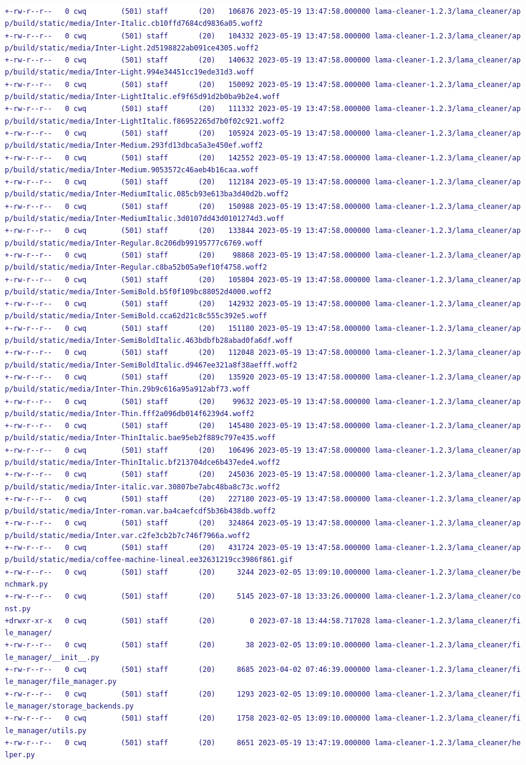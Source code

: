 ```diff
+-rw-r--r--   0 cwq        (501) staff       (20)   106876 2023-05-19 13:47:58.000000 lama-cleaner-1.2.3/lama_cleaner/app/build/static/media/Inter-Italic.cb10ffd7684cd9836a05.woff2
+-rw-r--r--   0 cwq        (501) staff       (20)   104332 2023-05-19 13:47:58.000000 lama-cleaner-1.2.3/lama_cleaner/app/build/static/media/Inter-Light.2d5198822ab091ce4305.woff2
+-rw-r--r--   0 cwq        (501) staff       (20)   140632 2023-05-19 13:47:58.000000 lama-cleaner-1.2.3/lama_cleaner/app/build/static/media/Inter-Light.994e34451cc19ede31d3.woff
+-rw-r--r--   0 cwq        (501) staff       (20)   150092 2023-05-19 13:47:58.000000 lama-cleaner-1.2.3/lama_cleaner/app/build/static/media/Inter-LightItalic.ef9f65d91d2b0ba9b2e4.woff
+-rw-r--r--   0 cwq        (501) staff       (20)   111332 2023-05-19 13:47:58.000000 lama-cleaner-1.2.3/lama_cleaner/app/build/static/media/Inter-LightItalic.f86952265d7b0f02c921.woff2
+-rw-r--r--   0 cwq        (501) staff       (20)   105924 2023-05-19 13:47:58.000000 lama-cleaner-1.2.3/lama_cleaner/app/build/static/media/Inter-Medium.293fd13dbca5a3e450ef.woff2
+-rw-r--r--   0 cwq        (501) staff       (20)   142552 2023-05-19 13:47:58.000000 lama-cleaner-1.2.3/lama_cleaner/app/build/static/media/Inter-Medium.9053572c46aeb4b16caa.woff
+-rw-r--r--   0 cwq        (501) staff       (20)   112184 2023-05-19 13:47:58.000000 lama-cleaner-1.2.3/lama_cleaner/app/build/static/media/Inter-MediumItalic.085cb93e613ba3d40d2b.woff2
+-rw-r--r--   0 cwq        (501) staff       (20)   150988 2023-05-19 13:47:58.000000 lama-cleaner-1.2.3/lama_cleaner/app/build/static/media/Inter-MediumItalic.3d0107dd43d0101274d3.woff
+-rw-r--r--   0 cwq        (501) staff       (20)   133844 2023-05-19 13:47:58.000000 lama-cleaner-1.2.3/lama_cleaner/app/build/static/media/Inter-Regular.8c206db99195777c6769.woff
+-rw-r--r--   0 cwq        (501) staff       (20)    98868 2023-05-19 13:47:58.000000 lama-cleaner-1.2.3/lama_cleaner/app/build/static/media/Inter-Regular.c8ba52b05a9ef10f4758.woff2
+-rw-r--r--   0 cwq        (501) staff       (20)   105804 2023-05-19 13:47:58.000000 lama-cleaner-1.2.3/lama_cleaner/app/build/static/media/Inter-SemiBold.b5f0f109bc88052d4000.woff2
+-rw-r--r--   0 cwq        (501) staff       (20)   142932 2023-05-19 13:47:58.000000 lama-cleaner-1.2.3/lama_cleaner/app/build/static/media/Inter-SemiBold.cca62d21c8c555c392e5.woff
+-rw-r--r--   0 cwq        (501) staff       (20)   151180 2023-05-19 13:47:58.000000 lama-cleaner-1.2.3/lama_cleaner/app/build/static/media/Inter-SemiBoldItalic.463bdbfb28abad0fa6df.woff
+-rw-r--r--   0 cwq        (501) staff       (20)   112048 2023-05-19 13:47:58.000000 lama-cleaner-1.2.3/lama_cleaner/app/build/static/media/Inter-SemiBoldItalic.d9467ee321a8f38aefff.woff2
+-rw-r--r--   0 cwq        (501) staff       (20)   135920 2023-05-19 13:47:58.000000 lama-cleaner-1.2.3/lama_cleaner/app/build/static/media/Inter-Thin.29b9c616a95a912abf73.woff
+-rw-r--r--   0 cwq        (501) staff       (20)    99632 2023-05-19 13:47:58.000000 lama-cleaner-1.2.3/lama_cleaner/app/build/static/media/Inter-Thin.fff2a096db014f6239d4.woff2
+-rw-r--r--   0 cwq        (501) staff       (20)   145480 2023-05-19 13:47:58.000000 lama-cleaner-1.2.3/lama_cleaner/app/build/static/media/Inter-ThinItalic.bae95eb2f889c797e435.woff
+-rw-r--r--   0 cwq        (501) staff       (20)   106496 2023-05-19 13:47:58.000000 lama-cleaner-1.2.3/lama_cleaner/app/build/static/media/Inter-ThinItalic.bf213704dce6b437ede4.woff2
+-rw-r--r--   0 cwq        (501) staff       (20)   245036 2023-05-19 13:47:58.000000 lama-cleaner-1.2.3/lama_cleaner/app/build/static/media/Inter-italic.var.30807be7abc48ba8c73c.woff2
+-rw-r--r--   0 cwq        (501) staff       (20)   227180 2023-05-19 13:47:58.000000 lama-cleaner-1.2.3/lama_cleaner/app/build/static/media/Inter-roman.var.ba4caefcdf5b36b438db.woff2
+-rw-r--r--   0 cwq        (501) staff       (20)   324864 2023-05-19 13:47:58.000000 lama-cleaner-1.2.3/lama_cleaner/app/build/static/media/Inter.var.c2fe3cb2b7c746f7966a.woff2
+-rw-r--r--   0 cwq        (501) staff       (20)   431724 2023-05-19 13:47:58.000000 lama-cleaner-1.2.3/lama_cleaner/app/build/static/media/coffee-machine-lineal.ee32631219cc3986f861.gif
+-rw-r--r--   0 cwq        (501) staff       (20)     3244 2023-02-05 13:09:10.000000 lama-cleaner-1.2.3/lama_cleaner/benchmark.py
+-rw-r--r--   0 cwq        (501) staff       (20)     5145 2023-07-18 13:33:26.000000 lama-cleaner-1.2.3/lama_cleaner/const.py
+drwxr-xr-x   0 cwq        (501) staff       (20)        0 2023-07-18 13:44:58.717028 lama-cleaner-1.2.3/lama_cleaner/file_manager/
+-rw-r--r--   0 cwq        (501) staff       (20)       38 2023-02-05 13:09:10.000000 lama-cleaner-1.2.3/lama_cleaner/file_manager/__init__.py
+-rw-r--r--   0 cwq        (501) staff       (20)     8685 2023-04-02 07:46:39.000000 lama-cleaner-1.2.3/lama_cleaner/file_manager/file_manager.py
+-rw-r--r--   0 cwq        (501) staff       (20)     1293 2023-02-05 13:09:10.000000 lama-cleaner-1.2.3/lama_cleaner/file_manager/storage_backends.py
+-rw-r--r--   0 cwq        (501) staff       (20)     1758 2023-02-05 13:09:10.000000 lama-cleaner-1.2.3/lama_cleaner/file_manager/utils.py
+-rw-r--r--   0 cwq        (501) staff       (20)     8651 2023-05-19 13:47:19.000000 lama-cleaner-1.2.3/lama_cleaner/helper.py
```